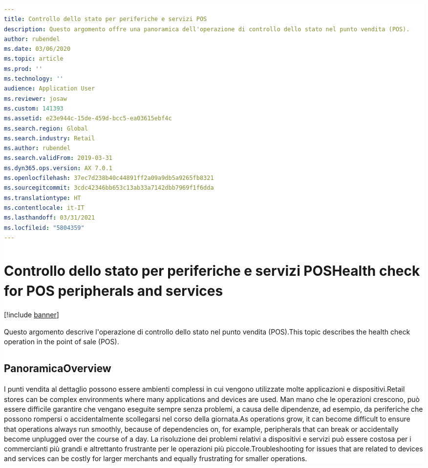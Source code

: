 ```yaml
---
title: Controllo dello stato per periferiche e servizi POS
description: Questo argomento offre una panoramica dell'operazione di controllo dello stato nel punto vendita (POS).
author: rubendel
ms.date: 03/06/2020
ms.topic: article
ms.prod: ''
ms.technology: ''
audience: Application User
ms.reviewer: josaw
ms.custom: 141393
ms.assetid: e23e944c-15de-459d-bcc5-ea03615ebf4c
ms.search.region: Global
ms.search.industry: Retail
ms.author: rubendel
ms.search.validFrom: 2019-03-31
ms.dyn365.ops.version: AX 7.0.1
ms.openlocfilehash: 37ec7d238b40c44891ff2a09a9db5a9265fb8321
ms.sourcegitcommit: 3cdc42346bb653c13ab33a7142dbb7969f1f6dda
ms.translationtype: HT
ms.contentlocale: it-IT
ms.lasthandoff: 03/31/2021
ms.locfileid: "5804359"
---
```

# <a name="health-check-for-pos-peripherals-and-services"></a><span data-ttu-id="2e7e8-103">Controllo dello stato per periferiche e servizi POS</span><span class="sxs-lookup"><span data-stu-id="2e7e8-103">Health check for POS peripherals and services</span></span>

[!include [banner](includes/banner.md)]

<span data-ttu-id="2e7e8-104">Questo argomento descrive l'operazione di controllo dello stato nel punto vendita (POS).</span><span class="sxs-lookup"><span data-stu-id="2e7e8-104">This topic describes the health check operation in the point of sale (POS).</span></span>

## <a name="overview"></a><span data-ttu-id="2e7e8-105">Panoramica</span><span class="sxs-lookup"><span data-stu-id="2e7e8-105">Overview</span></span>

<span data-ttu-id="2e7e8-106">I punti vendita al dettaglio possono essere ambienti complessi in cui vengono utilizzate molte applicazioni e dispositivi.</span><span class="sxs-lookup"><span data-stu-id="2e7e8-106">Retail stores can be complex environments where many applications and devices are used.</span></span> <span data-ttu-id="2e7e8-107">Man mano che le operazioni crescono, può essere difficile garantire che vengano eseguite sempre senza problemi, a causa delle dipendenze, ad esempio, da periferiche che possono rompersi o accidentalmente scollegarsi nel corso della giornata.</span><span class="sxs-lookup"><span data-stu-id="2e7e8-107">As operations grow, it can become difficult to ensure that operations always run smoothly, because of dependencies on, for example, peripherals that can break or accidentally become unplugged over the course of a day.</span></span> <span data-ttu-id="2e7e8-108">La risoluzione dei problemi relativi a dispositivi e servizi può essere costosa per i commercianti più grandi e altrettanto frustrante per le operazioni più piccole.</span><span class="sxs-lookup"><span data-stu-id="2e7e8-108">Troubleshooting for issues that are related to devices and services can be costly for larger merchants and equally frustrating for smaller operations.</span></span>
